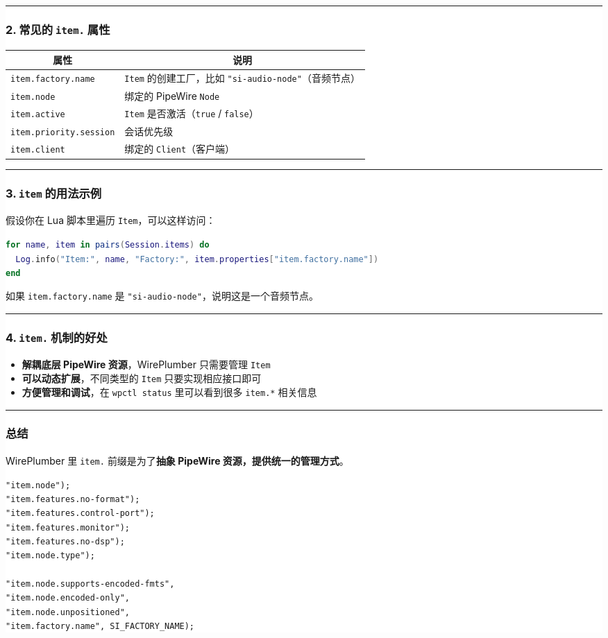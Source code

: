 ------

### **2. 常见的 `item.` 属性**

| **属性**                | **说明**                                              |
| ----------------------- | ----------------------------------------------------- |
| `item.factory.name`     | `Item` 的创建工厂，比如 `"si-audio-node"`（音频节点） |
| `item.node`             | 绑定的 PipeWire `Node`                                |
| `item.active`           | `Item` 是否激活（`true` / `false`）                   |
| `item.priority.session` | 会话优先级                                            |
| `item.client`           | 绑定的 `Client`（客户端）                             |

------

### **3. `item` 的用法示例**

假设你在 Lua 脚本里遍历 `Item`，可以这样访问：

```lua
for name, item in pairs(Session.items) do
  Log.info("Item:", name, "Factory:", item.properties["item.factory.name"])
end
```

如果 `item.factory.name` 是 `"si-audio-node"`，说明这是一个音频节点。

------

### **4. `item.` 机制的好处**

- **解耦底层 PipeWire 资源**，WirePlumber 只需要管理 `Item`
- **可以动态扩展**，不同类型的 `Item` 只要实现相应接口即可
- **方便管理和调试**，在 `wpctl status` 里可以看到很多 `item.*` 相关信息

------

### **总结**

WirePlumber 里 `item.` 前缀是为了**抽象 PipeWire 资源，提供统一的管理方式**。



```
"item.node");
"item.features.no-format");
"item.features.control-port");
"item.features.monitor");
"item.features.no-dsp");
"item.node.type");

"item.node.supports-encoded-fmts",
"item.node.encoded-only",
"item.node.unpositioned",
"item.factory.name", SI_FACTORY_NAME);

```
